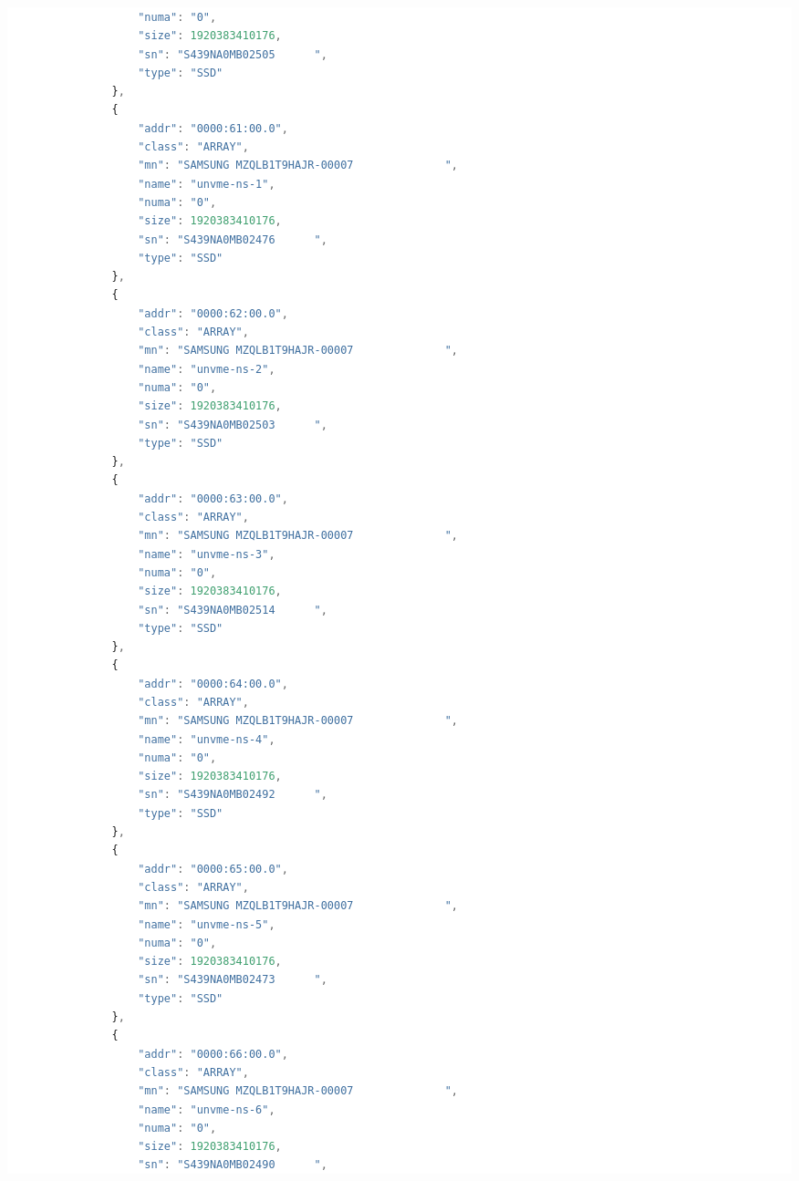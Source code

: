 ```js
                    "numa": "0",
                    "size": 1920383410176,
                    "sn": "S439NA0MB02505      ",
                    "type": "SSD"
                },
                {
                    "addr": "0000:61:00.0",
                    "class": "ARRAY",
                    "mn": "SAMSUNG MZQLB1T9HAJR-00007              ",
                    "name": "unvme-ns-1",
                    "numa": "0",
                    "size": 1920383410176,
                    "sn": "S439NA0MB02476      ",
                    "type": "SSD"
                },
                {
                    "addr": "0000:62:00.0",
                    "class": "ARRAY",
                    "mn": "SAMSUNG MZQLB1T9HAJR-00007              ",
                    "name": "unvme-ns-2",
                    "numa": "0",
                    "size": 1920383410176,
                    "sn": "S439NA0MB02503      ",
                    "type": "SSD"
                },
                {
                    "addr": "0000:63:00.0",
                    "class": "ARRAY",
                    "mn": "SAMSUNG MZQLB1T9HAJR-00007              ",
                    "name": "unvme-ns-3",
                    "numa": "0",
                    "size": 1920383410176,
                    "sn": "S439NA0MB02514      ",
                    "type": "SSD"
                },
                {
                    "addr": "0000:64:00.0",
                    "class": "ARRAY",
                    "mn": "SAMSUNG MZQLB1T9HAJR-00007              ",
                    "name": "unvme-ns-4",
                    "numa": "0",
                    "size": 1920383410176,
                    "sn": "S439NA0MB02492      ",
                    "type": "SSD"
                },
                {
                    "addr": "0000:65:00.0",
                    "class": "ARRAY",
                    "mn": "SAMSUNG MZQLB1T9HAJR-00007              ",
                    "name": "unvme-ns-5",
                    "numa": "0",
                    "size": 1920383410176,
                    "sn": "S439NA0MB02473      ",
                    "type": "SSD"
                },
                {
                    "addr": "0000:66:00.0",
                    "class": "ARRAY",
                    "mn": "SAMSUNG MZQLB1T9HAJR-00007              ",
                    "name": "unvme-ns-6",
                    "numa": "0",
                    "size": 1920383410176,
                    "sn": "S439NA0MB02490      ",
```